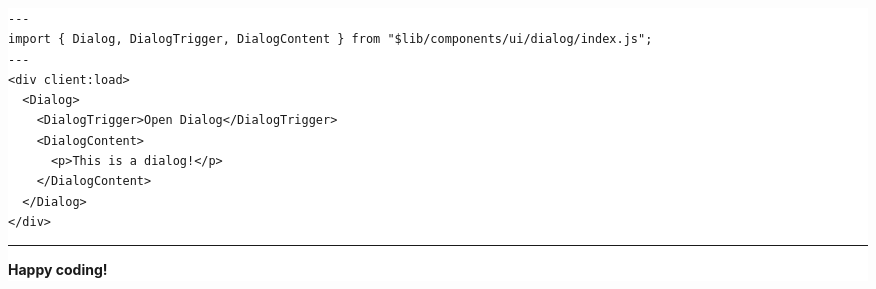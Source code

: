 ```astro
---
import { Dialog, DialogTrigger, DialogContent } from "$lib/components/ui/dialog/index.js";
---
<div client:load>
  <Dialog>
    <DialogTrigger>Open Dialog</DialogTrigger>
    <DialogContent>
      <p>This is a dialog!</p>
    </DialogContent>
  </Dialog>
</div>
```

---

**Happy coding!**